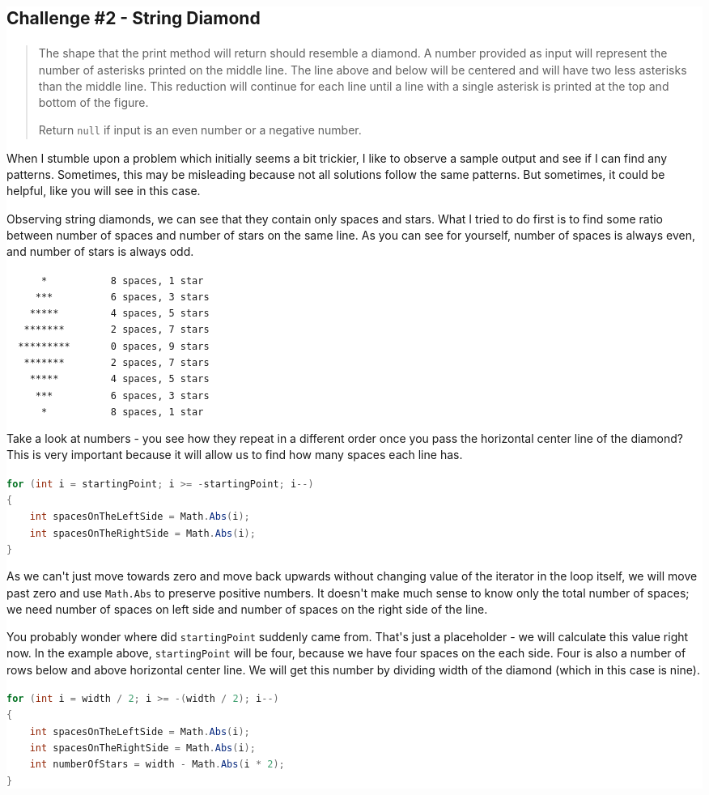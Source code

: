 ## Challenge #2 - String Diamond

> The shape that the print method will return should resemble a diamond. A number provided as input will represent the number of asterisks printed on the middle line. The line above and below will be centered and will have two less asterisks than the middle line. This reduction will continue for each line until a line with a single asterisk is printed at the top and bottom of the figure.
>
> Return `null` if input is an even number or a negative number.

When I stumble upon a problem which initially seems a bit trickier, I like to observe a sample output and see if I can find any patterns. Sometimes, this may be misleading because not all solutions follow the same patterns. But sometimes, it could be helpful, like you will see in this case.

Observing string diamonds, we can see that they contain only spaces and stars. What I tried to do first is to find some ratio between number of spaces and number of stars on the same line. As you can see for yourself, number of spaces is always even, and number of stars is always odd.

```
      *           8 spaces, 1 star
     ***          6 spaces, 3 stars
    *****         4 spaces, 5 stars
   *******        2 spaces, 7 stars
  *********       0 spaces, 9 stars
   *******        2 spaces, 7 stars
    *****         4 spaces, 5 stars
     ***          6 spaces, 3 stars
      *           8 spaces, 1 star

```

Take a look at numbers - you see how they repeat in a different order once you pass the horizontal center line of the diamond? This is very important because it will allow us to find how many spaces each line has.

```cs
for (int i = startingPoint; i >= -startingPoint; i--)
{
    int spacesOnTheLeftSide = Math.Abs(i);
    int spacesOnTheRightSide = Math.Abs(i);
}
```

As we can't just move towards zero and move back upwards without changing value of the iterator in the loop itself, we will move past zero and use `Math.Abs` to preserve positive numbers. It doesn't make much sense to know only the total number of spaces; we need number of spaces on left side and number of spaces on the right side of the line.

You probably wonder where did `startingPoint` suddenly came from. That's just a placeholder - we will calculate this value right now. In the example above, `startingPoint` will be four, because we have four spaces on the each side. Four is also a number of rows below and above horizontal center line. We will get this number by dividing width of the diamond (which in this case is nine).

```cs
for (int i = width / 2; i >= -(width / 2); i--)
{
    int spacesOnTheLeftSide = Math.Abs(i);
    int spacesOnTheRightSide = Math.Abs(i);
    int numberOfStars = width - Math.Abs(i * 2);
}
```
